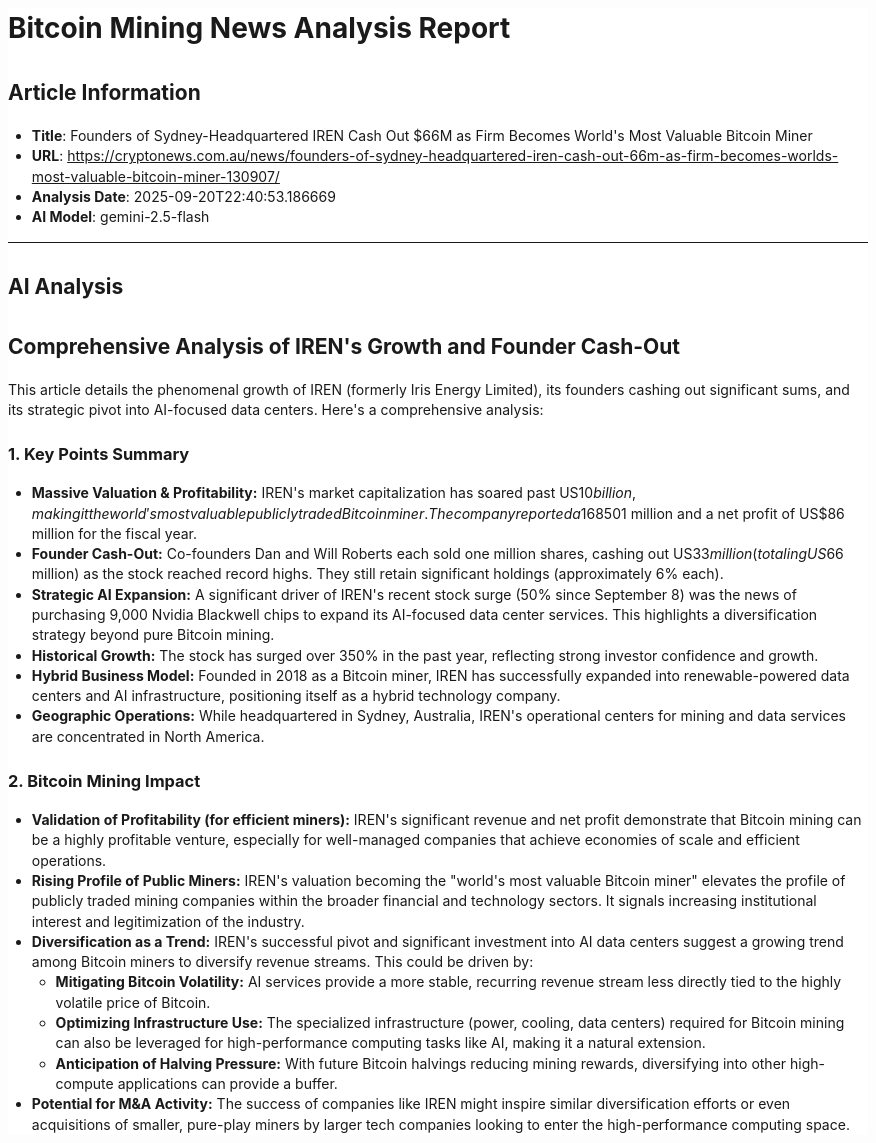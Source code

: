 # Bitcoin Mining News Analysis Report

## Article Information
- **Title**: Founders of Sydney-Headquartered IREN Cash Out $66M as Firm Becomes World's Most Valuable Bitcoin Miner
- **URL**: https://cryptonews.com.au/news/founders-of-sydney-headquartered-iren-cash-out-66m-as-firm-becomes-worlds-most-valuable-bitcoin-miner-130907/
- **Analysis Date**: 2025-09-20T22:40:53.186669
- **AI Model**: gemini-2.5-flash

---

## AI Analysis

## Comprehensive Analysis of IREN's Growth and Founder Cash-Out

This article details the phenomenal growth of IREN (formerly Iris Energy Limited), its founders cashing out significant sums, and its strategic pivot into AI-focused data centers. Here's a comprehensive analysis:

### 1. Key Points Summary

*   **Massive Valuation & Profitability:** IREN's market capitalization has soared past US$10 billion, making it the world's most valuable publicly traded Bitcoin miner. The company reported a 168% revenue increase to US$501 million and a net profit of US$86 million for the fiscal year.
*   **Founder Cash-Out:** Co-founders Dan and Will Roberts each sold one million shares, cashing out US$33 million (totaling US$66 million) as the stock reached record highs. They still retain significant holdings (approximately 6% each).
*   **Strategic AI Expansion:** A significant driver of IREN's recent stock surge (50% since September 8) was the news of purchasing 9,000 Nvidia Blackwell chips to expand its AI-focused data center services. This highlights a diversification strategy beyond pure Bitcoin mining.
*   **Historical Growth:** The stock has surged over 350% in the past year, reflecting strong investor confidence and growth.
*   **Hybrid Business Model:** Founded in 2018 as a Bitcoin miner, IREN has successfully expanded into renewable-powered data centers and AI infrastructure, positioning itself as a hybrid technology company.
*   **Geographic Operations:** While headquartered in Sydney, Australia, IREN's operational centers for mining and data services are concentrated in North America.

### 2. Bitcoin Mining Impact

*   **Validation of Profitability (for efficient miners):** IREN's significant revenue and net profit demonstrate that Bitcoin mining can be a highly profitable venture, especially for well-managed companies that achieve economies of scale and efficient operations.
*   **Rising Profile of Public Miners:** IREN's valuation becoming the "world's most valuable Bitcoin miner" elevates the profile of publicly traded mining companies within the broader financial and technology sectors. It signals increasing institutional interest and legitimization of the industry.
*   **Diversification as a Trend:** IREN's successful pivot and significant investment into AI data centers suggest a growing trend among Bitcoin miners to diversify revenue streams. This could be driven by:
    *   **Mitigating Bitcoin Volatility:** AI services provide a more stable, recurring revenue stream less directly tied to the highly volatile price of Bitcoin.
    *   **Optimizing Infrastructure Use:** The specialized infrastructure (power, cooling, data centers) required for Bitcoin mining can also be leveraged for high-performance computing tasks like AI, making it a natural extension.
    *   **Anticipation of Halving Pressure:** With future Bitcoin halvings reducing mining rewards, diversifying into other high-compute applications can provide a buffer.
*   **Potential for M&A Activity:** The success of companies like IREN might inspire similar diversification efforts or even acquisitions of smaller, pure-play miners by larger tech companies looking to enter the high-performance computing space.
